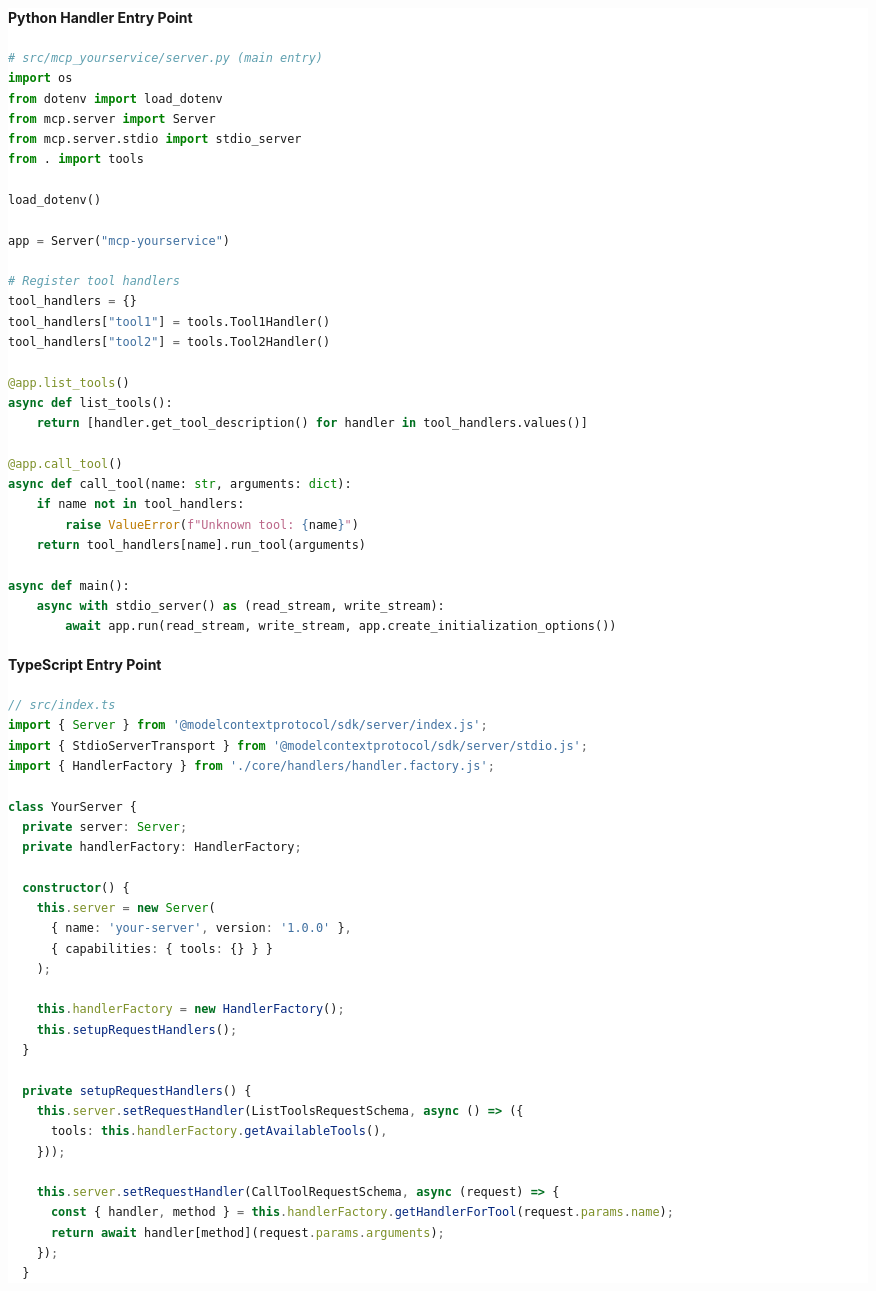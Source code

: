 #### Python Handler Entry Point
```python
# src/mcp_yourservice/server.py (main entry)
import os
from dotenv import load_dotenv
from mcp.server import Server
from mcp.server.stdio import stdio_server
from . import tools

load_dotenv()

app = Server("mcp-yourservice")

# Register tool handlers
tool_handlers = {}
tool_handlers["tool1"] = tools.Tool1Handler()
tool_handlers["tool2"] = tools.Tool2Handler()

@app.list_tools()
async def list_tools():
    return [handler.get_tool_description() for handler in tool_handlers.values()]

@app.call_tool()
async def call_tool(name: str, arguments: dict):
    if name not in tool_handlers:
        raise ValueError(f"Unknown tool: {name}")
    return tool_handlers[name].run_tool(arguments)

async def main():
    async with stdio_server() as (read_stream, write_stream):
        await app.run(read_stream, write_stream, app.create_initialization_options())
```

#### TypeScript Entry Point
```typescript
// src/index.ts
import { Server } from '@modelcontextprotocol/sdk/server/index.js';
import { StdioServerTransport } from '@modelcontextprotocol/sdk/server/stdio.js';
import { HandlerFactory } from './core/handlers/handler.factory.js';

class YourServer {
  private server: Server;
  private handlerFactory: HandlerFactory;

  constructor() {
    this.server = new Server(
      { name: 'your-server', version: '1.0.0' },
      { capabilities: { tools: {} } }
    );
    
    this.handlerFactory = new HandlerFactory();
    this.setupRequestHandlers();
  }

  private setupRequestHandlers() {
    this.server.setRequestHandler(ListToolsRequestSchema, async () => ({
      tools: this.handlerFactory.getAvailableTools(),
    }));

    this.server.setRequestHandler(CallToolRequestSchema, async (request) => {
      const { handler, method } = this.handlerFactory.getHandlerForTool(request.params.name);
      return await handler[method](request.params.arguments);
    });
  }
```